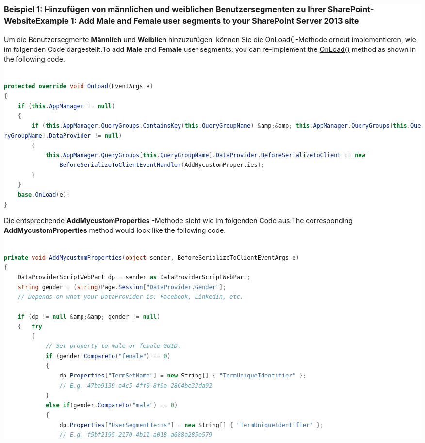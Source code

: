     
    

### <a name="example-1-add-male-and-female-user-segments-to-your-sharepoint-site"></a><span data-ttu-id="94c8f-146">Beispiel 1: Hinzufügen von männlichen und weiblichen Benutzersegmenten zu Ihrer SharePoint-Website</span><span class="sxs-lookup"><span data-stu-id="94c8f-146">Example 1: Add Male and Female user segments to your SharePoint Server 2013 site</span></span>

<span data-ttu-id="94c8f-147">Um die Benutzersegmente **Männlich** und **Weiblich** hinzuzufügen, können Sie die [OnLoad()](https://msdn.microsoft.com/library/Microsoft.Office.Server.Search.WebControls.ContentBySearchWebPart.OnLoad.aspx)-Methode erneut implementieren, wie im folgenden Code dargestellt.</span><span class="sxs-lookup"><span data-stu-id="94c8f-147">To add **Male** and **Female** user segments, you can re-implement the [OnLoad()](https://msdn.microsoft.com/library/Microsoft.Office.Server.Search.WebControls.ContentBySearchWebPart.OnLoad.aspx) method as shown in the following code.</span></span>
  
    
    

```cs

protected override void OnLoad(EventArgs e)
{
    if (this.AppManager != null)
    {
        if (this.AppManager.QueryGroups.ContainsKey(this.QueryGroupName) &amp;&amp; this.AppManager.QueryGroups[this.QueryGroupName].DataProvider != null)
        {
            this.AppManager.QueryGroups[this.QueryGroupName].DataProvider.BeforeSerializeToClient += new
                BeforeSerializeToClientEventHandler(AddMycustomProperties);
        }
    }
    base.OnLoad(e);
}
```

<span data-ttu-id="94c8f-148">Die entsprechende **AddMycustomProperties** -Methode sieht wie im folgenden Code aus.</span><span class="sxs-lookup"><span data-stu-id="94c8f-148">The corresponding **AddMycustomProperties** method would look like the following code.</span></span>
  
    
    



```cs

private void AddMycustomProperties(object sender, BeforeSerializeToClientEventArgs e)
{
    DataProviderScriptWebPart dp = sender as DataProviderScriptWebPart;
    string gender = (string)Page.Session["DataProvider.Gender"];
    // Depends on what your DataProvider is: Facebook, LinkedIn, etc.

    if (dp != null &amp;&amp; gender != null)
    {   try
        {
            // Set property to male or female GUID.
            if (gender.CompareTo("female") == 0)
            {
                dp.Properties["TermSetName"] = new String[] { "TermUniqueIdentifier" };
                // E.g. 47ba9139-a4c5-4ff0-8f9a-2864be32da92
            }
            else if(gender.CompareTo("male") == 0)
            {
                dp.Properties["UserSegmentTerms"] = new String[] { "TermUniqueIdentifier" };
                // E.g. f5bf2195-2170-4b11-a018-a688a285e579
```